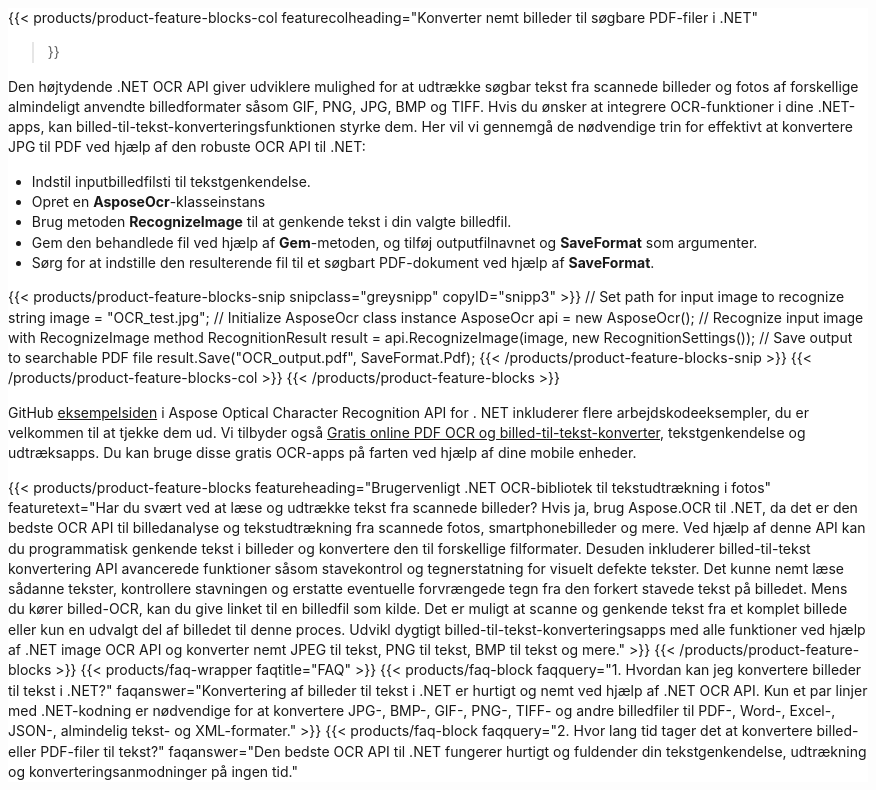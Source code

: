 {{< products/product-feature-blocks-col
featurecolheading="Konverter nemt billeder til søgbare PDF-filer i .NET"
>}}
<p>Den højtydende .NET OCR API giver udviklere mulighed for at udtrække søgbar tekst fra scannede billeder og fotos af forskellige almindeligt anvendte billedformater såsom GIF, PNG, JPG, BMP og TIFF. Hvis du ønsker at integrere OCR-funktioner i dine .NET-apps, kan billed-til-tekst-konverteringsfunktionen styrke dem. Her vil vi gennemgå de nødvendige trin for effektivt at konvertere JPG til PDF ved hjælp af den robuste OCR API til .NET:</p>
<ul>
   <li>Indstil inputbilledfilsti til tekstgenkendelse.</li>
   <li>Opret en <strong>AsposeOcr</strong>-klasseinstans</li>
   <li>Brug metoden <strong>RecognizeImage</strong> til at genkende tekst i din valgte billedfil.</li>
   <li>Gem den behandlede fil ved hjælp af <strong>Gem</strong>-metoden, og tilføj outputfilnavnet og <strong>SaveFormat</strong> som argumenter.</li>
   <li>Sørg for at indstille den resulterende fil til et søgbart PDF-dokument ved hjælp af <strong>SaveFormat</strong>.</li>
</ul>
{{< products/product-feature-blocks-snip
snipclass="greysnipp"
copyID="snipp3"
>}}
// Set path for input image to recognize
string image = "OCR_test.jpg";
// Initialize AsposeOcr class instance
AsposeOcr api = new AsposeOcr();
// Recognize input image with RecognizeImage method
RecognitionResult result = api.RecognizeImage(image, new RecognitionSettings());
// Save output to searchable PDF file
result.Save("OCR_output.pdf", SaveFormat.Pdf);
{{< /products/product-feature-blocks-snip >}}
{{< /products/product-feature-blocks-col >}}
{{< /products/product-feature-blocks >}}
   <p class="col-lg-12">GitHub <a href="https://github.com/aspose-ocr/Aspose.OCR-for-.NET/tree/master/Examples">eksempelsiden</a> i Aspose Optical Character Recognition API for . NET inkluderer flere arbejdskodeeksempler, du er velkommen til at tjekke dem ud. Vi tilbyder også <a href="https://products.aspose.app/ocr/family">Gratis online PDF OCR og billed-til-tekst-konverter</a>, tekstgenkendelse og udtræksapps. Du kan bruge disse gratis OCR-apps på farten ved hjælp af dine mobile enheder.</p>
{{< products/product-feature-blocks
featureheading="Brugervenligt .NET OCR-bibliotek til tekstudtrækning i fotos"
featuretext="Har du svært ved at læse og udtrække tekst fra scannede billeder? Hvis ja, brug Aspose.OCR til .NET, da det er den bedste OCR API til billedanalyse og tekstudtrækning fra scannede fotos, smartphonebilleder og mere. Ved hjælp af denne API kan du programmatisk genkende tekst i billeder og konvertere den til forskellige filformater. Desuden inkluderer billed-til-tekst konvertering API avancerede funktioner såsom stavekontrol og tegnerstatning for visuelt defekte tekster. Det kunne nemt læse sådanne tekster, kontrollere stavningen og erstatte eventuelle forvrængede tegn fra den forkert stavede tekst på billedet. Mens du kører billed-OCR, kan du give linket til en billedfil som kilde. Det er muligt at scanne og genkende tekst fra et komplet billede eller kun en udvalgt del af billedet til denne proces. Udvikl dygtigt billed-til-tekst-konverteringsapps med alle funktioner ved hjælp af .NET image OCR API og konverter nemt JPEG til tekst, PNG til tekst, BMP til tekst og mere."
>}}
   {{< /products/product-feature-blocks >}}
   {{< products/faq-wrapper
   faqtitle="FAQ"
>}}
   {{< products/faq-block
 faqquery="1. Hvordan kan jeg konvertere billeder til tekst i .NET?"
 faqanswer="Konvertering af billeder til tekst i .NET er hurtigt og nemt ved hjælp af .NET OCR API. Kun et par linjer med .NET-kodning er nødvendige for at konvertere JPG-, BMP-, GIF-, PNG-, TIFF- og andre billedfiler til PDF-, Word-, Excel-, JSON-, almindelig tekst- og XML-formater."
>}}
   {{< products/faq-block 
 faqquery="2. Hvor lang tid tager det at konvertere billed- eller PDF-filer til tekst?"
 faqanswer="Den bedste OCR API til .NET fungerer hurtigt og fuldender din tekstgenkendelse, udtrækning og konverteringsanmodninger på ingen tid."